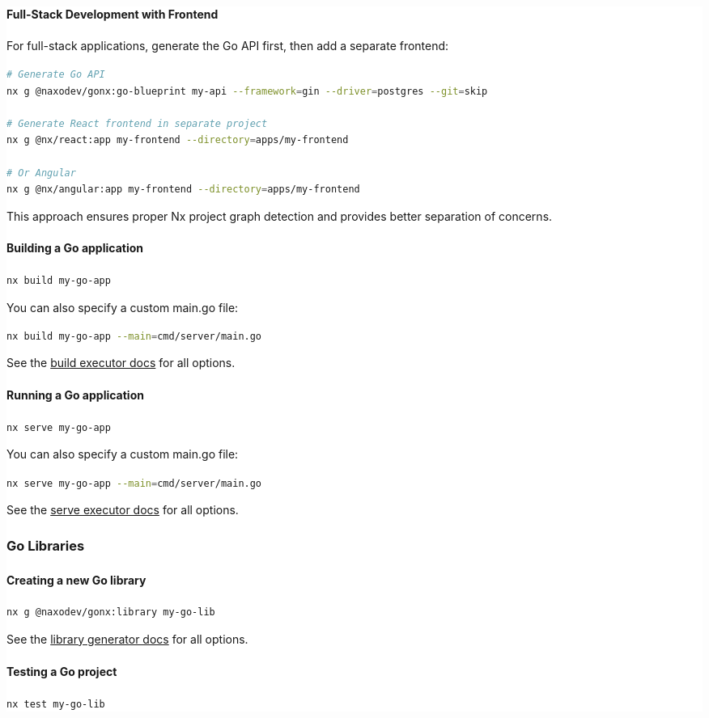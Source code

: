 #### Full-Stack Development with Frontend

For full-stack applications, generate the Go API first, then add a separate frontend:

```bash
# Generate Go API
nx g @naxodev/gonx:go-blueprint my-api --framework=gin --driver=postgres --git=skip

# Generate React frontend in separate project
nx g @nx/react:app my-frontend --directory=apps/my-frontend

# Or Angular
nx g @nx/angular:app my-frontend --directory=apps/my-frontend
```

This approach ensures proper Nx project graph detection and provides better separation of concerns.

#### Building a Go application

```bash
nx build my-go-app
```

You can also specify a custom main.go file:

```bash
nx build my-go-app --main=cmd/server/main.go
```

See the [build executor docs](./docs/executors/build.md) for all options.

#### Running a Go application

```bash
nx serve my-go-app
```

You can also specify a custom main.go file:

```bash
nx serve my-go-app --main=cmd/server/main.go
```

See the [serve executor docs](./docs/executors/serve.md) for all options.

### Go Libraries

#### Creating a new Go library

```bash
nx g @naxodev/gonx:library my-go-lib
```

See the [library generator docs](./docs/generators/library.md) for all options.

#### Testing a Go project

```bash
nx test my-go-lib
```
